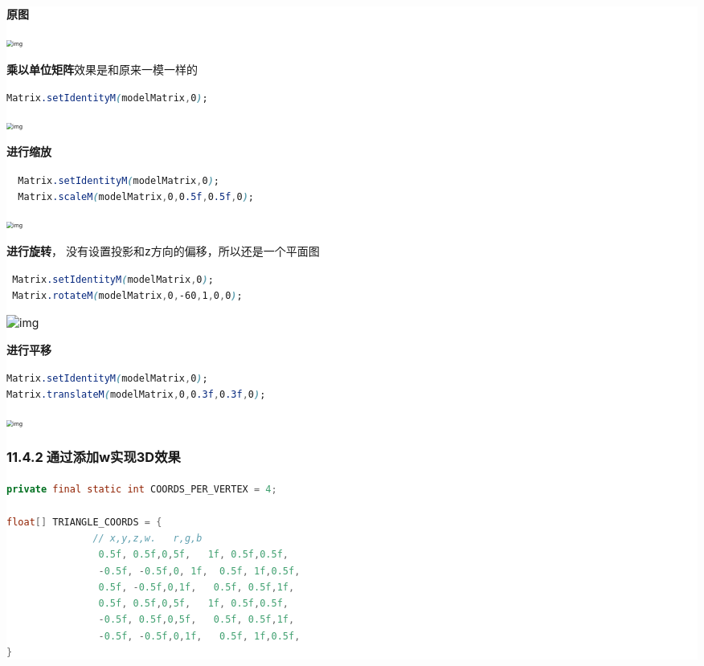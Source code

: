 **原图**

<img src="https:////upload-images.jianshu.io/upload_images/1791669-82aa6a7d386edd05.jpg?imageMogr2/auto-orient/strip|imageView2/2/w/914/format/webp" alt="img" style="zoom:50%;" />



**乘以单位矩阵**效果是和原来一模一样的



```css
Matrix.setIdentityM(modelMatrix,0);
```

<img src="https:////upload-images.jianshu.io/upload_images/1791669-82aa6a7d386edd05.jpg?imageMogr2/auto-orient/strip|imageView2/2/w/914/format/webp" alt="img" style="zoom:50%;" />

**进行缩放**



```css
  Matrix.setIdentityM(modelMatrix,0);
  Matrix.scaleM(modelMatrix,0,0.5f,0.5f,0);
```

<img src="https:////upload-images.jianshu.io/upload_images/1791669-b0974b59e92a7179.jpg?imageMogr2/auto-orient/strip|imageView2/2/w/924/format/webp" alt="img" style="zoom:50%;" />

**进行旋转**， 没有设置投影和z方向的偏移，所以还是一个平面图



```css
 Matrix.setIdentityM(modelMatrix,0);
 Matrix.rotateM(modelMatrix,0,-60,1,0,0);
```

![img](https:////upload-images.jianshu.io/upload_images/1791669-2522fc64b906a3f0.jpg?imageMogr2/auto-orient/strip|imageView2/2/w/598/format/webp)

**进行平移**



```css
Matrix.setIdentityM(modelMatrix,0);
Matrix.translateM(modelMatrix,0,0.3f,0.3f,0);
```

<img src="https:////upload-images.jianshu.io/upload_images/1791669-6febd37a3d71931c.jpg?imageMogr2/auto-orient/strip|imageView2/2/w/930/format/webp" alt="img" style="zoom:50%;" />

### 11.4.2 通过添加w实现3D效果



```java
private final static int COORDS_PER_VERTEX = 4;

float[] TRIANGLE_COORDS = {
               // x,y,z,w.   r,g,b
                0.5f, 0.5f,0,5f,   1f, 0.5f,0.5f,
                -0.5f, -0.5f,0, 1f,  0.5f, 1f,0.5f,
                0.5f, -0.5f,0,1f,   0.5f, 0.5f,1f,
                0.5f, 0.5f,0,5f,   1f, 0.5f,0.5f,
                -0.5f, 0.5f,0,5f,   0.5f, 0.5f,1f,
                -0.5f, -0.5f,0,1f,   0.5f, 1f,0.5f,
}
```
